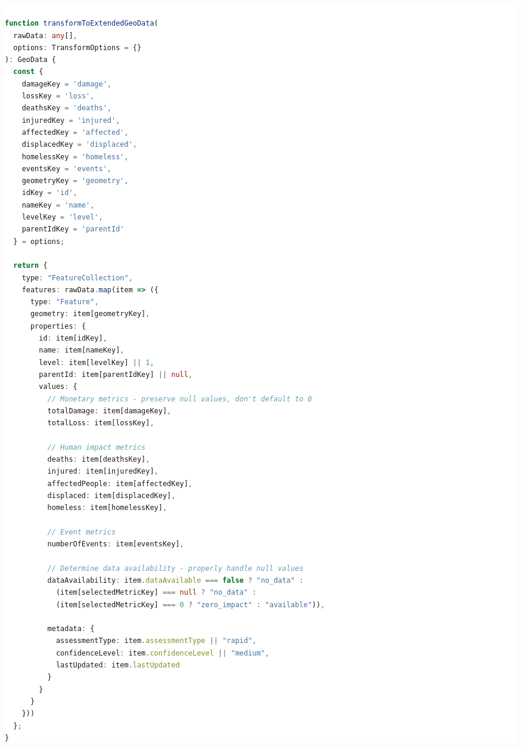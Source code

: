 ```typescript

function transformToExtendedGeoData(
  rawData: any[], 
  options: TransformOptions = {}
): GeoData {
  const {
    damageKey = 'damage',
    lossKey = 'loss',
    deathsKey = 'deaths',
    injuredKey = 'injured', 
    affectedKey = 'affected',
    displacedKey = 'displaced',
    homelessKey = 'homeless',
    eventsKey = 'events',
    geometryKey = 'geometry',
    idKey = 'id',
    nameKey = 'name',
    levelKey = 'level',
    parentIdKey = 'parentId'
  } = options;

  return {
    type: "FeatureCollection",
    features: rawData.map(item => ({
      type: "Feature",
      geometry: item[geometryKey],
      properties: {
        id: item[idKey],
        name: item[nameKey],
        level: item[levelKey] || 1,
        parentId: item[parentIdKey] || null,
        values: {
          // Monetary metrics - preserve null values, don't default to 0
          totalDamage: item[damageKey],
          totalLoss: item[lossKey],
          
          // Human impact metrics
          deaths: item[deathsKey],
          injured: item[injuredKey],
          affectedPeople: item[affectedKey],
          displaced: item[displacedKey],
          homeless: item[homelessKey],
          
          // Event metrics
          numberOfEvents: item[eventsKey],
          
          // Determine data availability - properly handle null values
          dataAvailability: item.dataAvailable === false ? "no_data" :
            (item[selectedMetricKey] === null ? "no_data" :
            (item[selectedMetricKey] === 0 ? "zero_impact" : "available")),
          
          metadata: {
            assessmentType: item.assessmentType || "rapid",
            confidenceLevel: item.confidenceLevel || "medium",
            lastUpdated: item.lastUpdated
          }
        }
      }
    }))
  };
}
```

